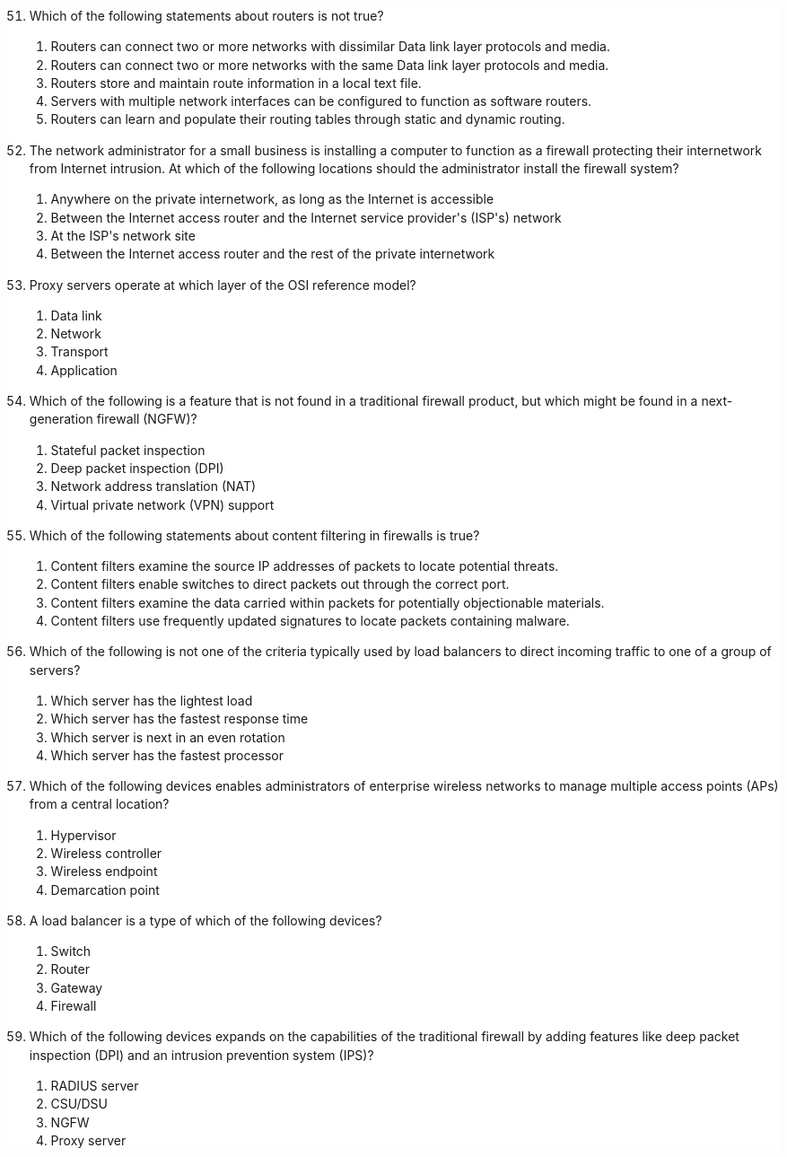 51. Which of the following statements about routers is not true?
	1. Routers can connect two or more networks with dissimilar Data link layer protocols and media.
	2. Routers can connect two or more networks with the same Data link layer protocols and media.
	3. Routers store and maintain route information in a local text file.
	4. Servers with multiple network interfaces can be configured to function as software routers.
	5. Routers can learn and populate their routing tables through static and dynamic routing.

52. The network administrator for a small business is installing a computer to function as a firewall protecting their internetwork from Internet intrusion. At which of the following locations should the administrator install the firewall system?
	1. Anywhere on the private internetwork, as long as the Internet is accessible
	2. Between the Internet access router and the Internet service provider's (ISP's) network
	3. At the ISP's network site
	4. Between the Internet access router and the rest of the private internetwork

53. Proxy servers operate at which layer of the OSI reference model?
	1. Data link
	2. Network
	3. Transport
	4. Application

54. Which of the following is a feature that is not found in a traditional firewall product, but which might be found in a next-generation firewall (NGFW)?
	1. Stateful packet inspection
	2. Deep packet inspection (DPI)
	3. Network address translation (NAT)
	4. Virtual private network (VPN) support

55. Which of the following statements about content filtering in firewalls is true?
	1. Content filters examine the source IP addresses of packets to locate potential threats.
	2. Content filters enable switches to direct packets out through the correct port.
	3. Content filters examine the data carried within packets for potentially objectionable materials.
	4. Content filters use frequently updated signatures to locate packets containing malware.

56. Which of the following is not one of the criteria typically used by load balancers to direct incoming traffic to one of a group of servers?
	1. Which server has the lightest load
	2. Which server has the fastest response time
	3. Which server is next in an even rotation
	4. Which server has the fastest processor

57. Which of the following devices enables administrators of enterprise wireless networks to manage multiple access points (APs) from a central location?
	1. Hypervisor
	2. Wireless controller
	3. Wireless endpoint
	4. Demarcation point

58. A load balancer is a type of which of the following devices?
	1. Switch
	2. Router
	3. Gateway
	4. Firewall

59. Which of the following devices expands on the capabilities of the traditional firewall by adding features like deep packet inspection (DPI) and an intrusion prevention system (IPS)?
	1. RADIUS server
	2. CSU/DSU
	3. NGFW
	4. Proxy server
